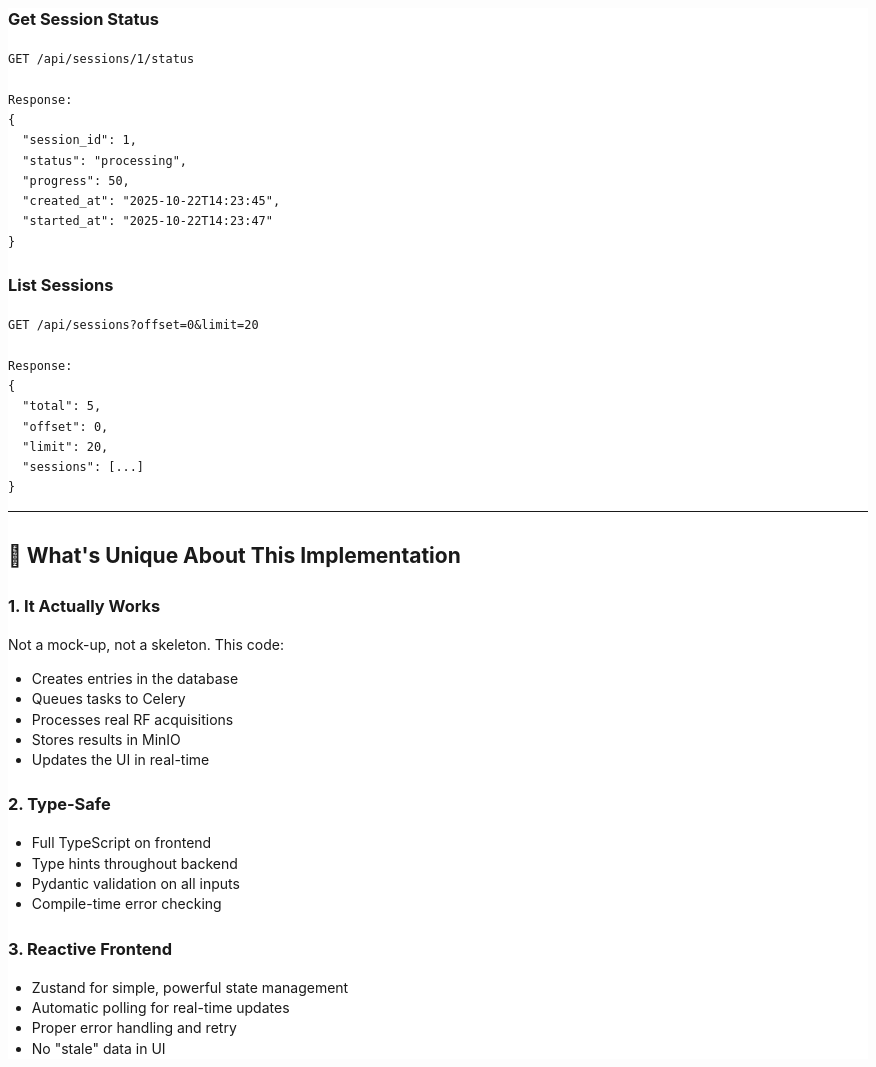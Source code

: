 ### Get Session Status
```http
GET /api/sessions/1/status

Response:
{
  "session_id": 1,
  "status": "processing",
  "progress": 50,
  "created_at": "2025-10-22T14:23:45",
  "started_at": "2025-10-22T14:23:47"
}
```

### List Sessions
```http
GET /api/sessions?offset=0&limit=20

Response:
{
  "total": 5,
  "offset": 0,
  "limit": 20,
  "sessions": [...]
}
```

---

## 🚀 What's Unique About This Implementation

### 1. **It Actually Works**
Not a mock-up, not a skeleton. This code:
- Creates entries in the database
- Queues tasks to Celery
- Processes real RF acquisitions
- Stores results in MinIO
- Updates the UI in real-time

### 2. **Type-Safe**
- Full TypeScript on frontend
- Type hints throughout backend
- Pydantic validation on all inputs
- Compile-time error checking

### 3. **Reactive Frontend**
- Zustand for simple, powerful state management
- Automatic polling for real-time updates
- Proper error handling and retry
- No "stale" data in UI
